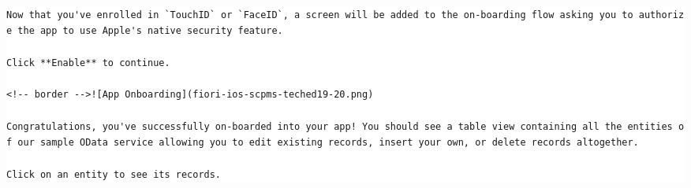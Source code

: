     Now that you've enrolled in `TouchID` or `FaceID`, a screen will be added to the on-boarding flow asking you to authorize the app to use Apple's native security feature.

    Click **Enable** to continue.

    <!-- border -->![App Onboarding](fiori-ios-scpms-teched19-20.png)

    Congratulations, you've successfully on-boarded into your app! You should see a table view containing all the entities of our sample OData service allowing you to edit existing records, insert your own, or delete records altogether.

    Click on an entity to see its records.
